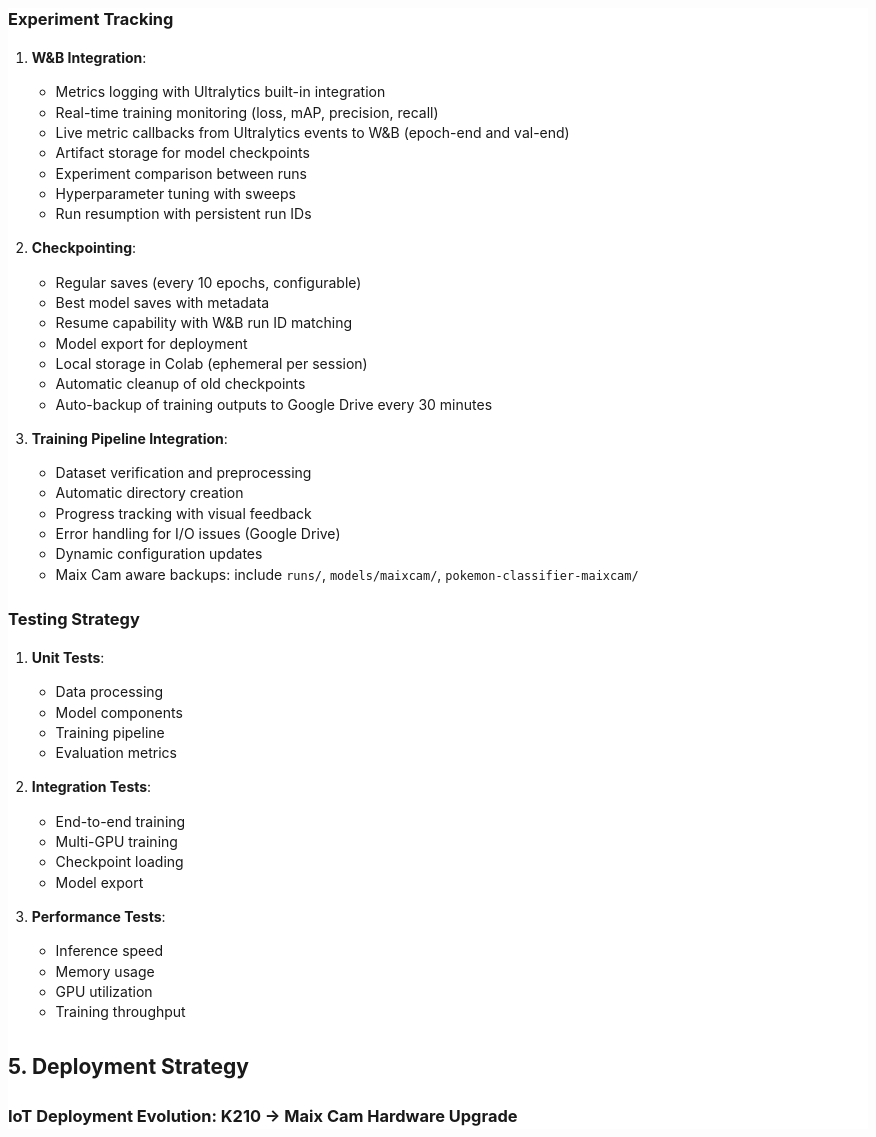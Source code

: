 ### Experiment Tracking
1. **W&B Integration**:
    - Metrics logging with Ultralytics built-in integration
    - Real-time training monitoring (loss, mAP, precision, recall)
    - Live metric callbacks from Ultralytics events to W&B (epoch-end and val-end)
   - Artifact storage for model checkpoints
   - Experiment comparison between runs
   - Hyperparameter tuning with sweeps
   - Run resumption with persistent run IDs

2. **Checkpointing**:
   - Regular saves (every 10 epochs, configurable)
   - Best model saves with metadata
   - Resume capability with W&B run ID matching
   - Model export for deployment
   - Local storage in Colab (ephemeral per session)
    - Automatic cleanup of old checkpoints
    - Auto-backup of training outputs to Google Drive every 30 minutes

3. **Training Pipeline Integration**:
   - Dataset verification and preprocessing
   - Automatic directory creation
   - Progress tracking with visual feedback
   - Error handling for I/O issues (Google Drive)
   - Dynamic configuration updates
   - Maix Cam aware backups: include `runs/`, `models/maixcam/`, `pokemon-classifier-maixcam/`

### Testing Strategy
1. **Unit Tests**:
   - Data processing
   - Model components
   - Training pipeline
   - Evaluation metrics

2. **Integration Tests**:
   - End-to-end training
   - Multi-GPU training
   - Checkpoint loading
   - Model export

3. **Performance Tests**:
   - Inference speed
   - Memory usage
   - GPU utilization
   - Training throughput

## 5. Deployment Strategy

### IoT Deployment Evolution: K210 → Maix Cam Hardware Upgrade
